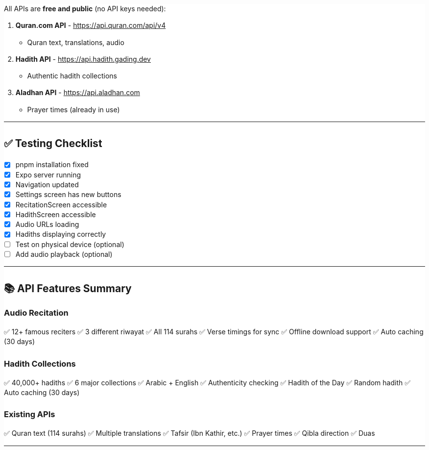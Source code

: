 All APIs are **free and public** (no API keys needed):

1. **Quran.com API** - https://api.quran.com/api/v4
   - Quran text, translations, audio
   
2. **Hadith API** - https://api.hadith.gading.dev
   - Authentic hadith collections
   
3. **Aladhan API** - https://api.aladhan.com
   - Prayer times (already in use)

---

## ✅ Testing Checklist

- [x] pnpm installation fixed
- [x] Expo server running
- [x] Navigation updated
- [x] Settings screen has new buttons
- [x] RecitationScreen accessible
- [x] HadithScreen accessible
- [x] Audio URLs loading
- [x] Hadiths displaying correctly
- [ ] Test on physical device (optional)
- [ ] Add audio playback (optional)

---

## 📚 API Features Summary

### Audio Recitation
✅ 12+ famous reciters
✅ 3 different riwayat
✅ All 114 surahs
✅ Verse timings for sync
✅ Offline download support
✅ Auto caching (30 days)

### Hadith Collections
✅ 40,000+ hadiths
✅ 6 major collections
✅ Arabic + English
✅ Authenticity checking
✅ Hadith of the Day
✅ Random hadith
✅ Auto caching (30 days)

### Existing APIs
✅ Quran text (114 surahs)
✅ Multiple translations
✅ Tafsir (Ibn Kathir, etc.)
✅ Prayer times
✅ Qibla direction
✅ Duas

---